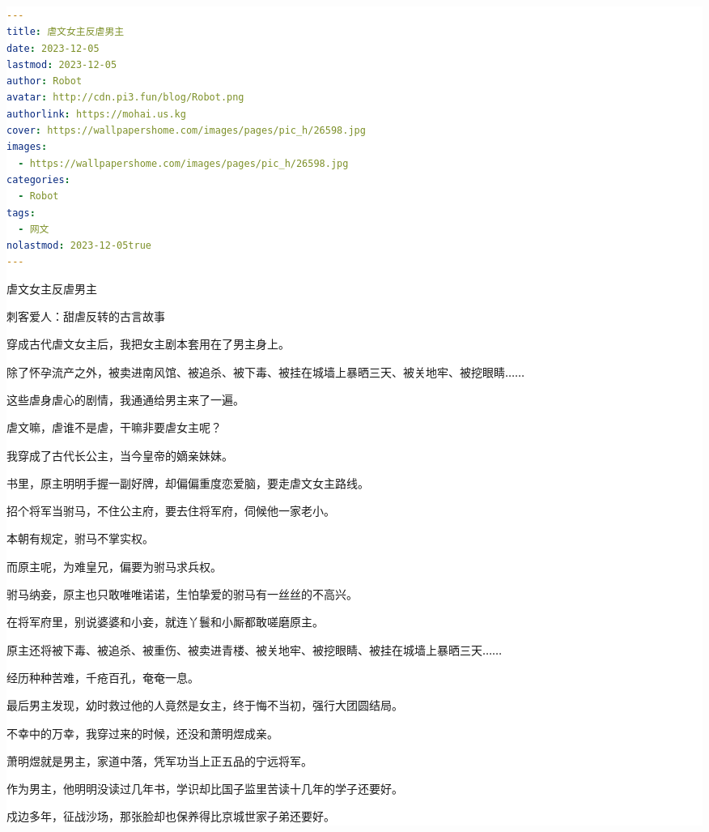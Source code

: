 ```yaml
---
title: 虐文女主反虐男主
date: 2023-12-05
lastmod: 2023-12-05
author: Robot
avatar: http://cdn.pi3.fun/blog/Robot.png
authorlink: https://mohai.us.kg
cover: https://wallpapershome.com/images/pages/pic_h/26598.jpg
images:
  - https://wallpapershome.com/images/pages/pic_h/26598.jpg
categories:
  - Robot
tags:
  - 网文
nolastmod: 2023-12-05true
---
```




虐文女主反虐男主

刺客爱人：甜虐反转的古言故事

穿成古代虐文女主后，我把女主剧本套用在了男主身上。

除了怀孕流产之外，被卖进南风馆、被追杀、被下毒、被挂在城墙上暴晒三天、被关地牢、被挖眼睛……

这些虐身虐心的剧情，我通通给男主来了一遍。

虐文嘛，虐谁不是虐，干嘛非要虐女主呢？

我穿成了古代长公主，当今皇帝的嫡亲妹妹。

书里，原主明明手握一副好牌，却偏偏重度恋爱脑，要走虐文女主路线。

招个将军当驸马，不住公主府，要去住将军府，伺候他一家老小。

本朝有规定，驸马不掌实权。

而原主呢，为难皇兄，偏要为驸马求兵权。

驸马纳妾，原主也只敢唯唯诺诺，生怕挚爱的驸马有一丝丝的不高兴。

在将军府里，别说婆婆和小妾，就连丫鬟和小厮都敢嗟磨原主。

原主还将被下毒、被追杀、被重伤、被卖进青楼、被关地牢、被挖眼睛、被挂在城墙上暴晒三天……

经历种种苦难，千疮百孔，奄奄一息。

最后男主发现，幼时救过他的人竟然是女主，终于悔不当初，强行大团圆结局。

不幸中的万幸，我穿过来的时候，还没和萧明煜成亲。

萧明煜就是男主，家道中落，凭军功当上正五品的宁远将军。

作为男主，他明明没读过几年书，学识却比国子监里苦读十几年的学子还要好。

戍边多年，征战沙场，那张脸却也保养得比京城世家子弟还要好。
